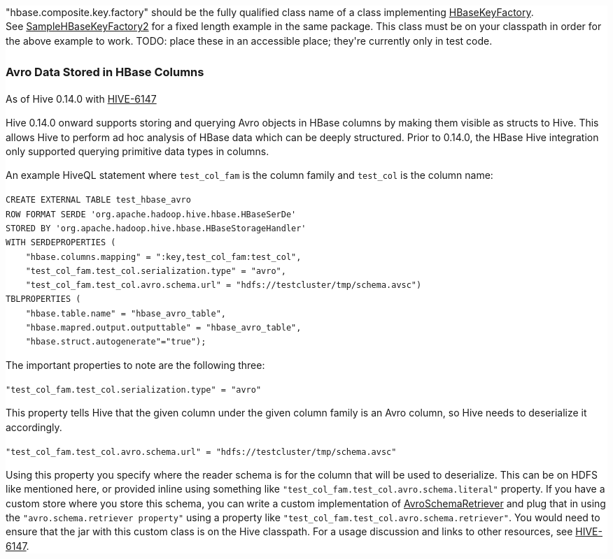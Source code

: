 "hbase.composite.key.factory" should be the fully qualified class name of a class implementing [HBaseKeyFactory](http://hive.apache.org/javadocs/r1.2.0/api/org/apache/hadoop/hive/hbase/HBaseKeyFactory.html). See [SampleHBaseKeyFactory2](https://svn.apache.org/repos/asf/hive/trunk/hbase-handler/src/test/org/apache/hadoop/hive/hbase/SampleHBaseKeyFactory2.java) for a fixed length example in the same package. This class must be on your classpath in order for the above example to work. TODO: place these in an accessible place; they're currently only in test code.

### Avro Data Stored in HBase Columns

As of Hive 0.14.0 with [HIVE-6147](https://issues.apache.org/jira/browse/HIVE-6147)

Hive 0.14.0 onward supports storing and querying Avro objects in HBase columns by making them visible as structs to Hive. This allows Hive to perform ad hoc analysis of HBase data which can be deeply structured. Prior to 0.14.0, the HBase Hive integration only supported querying primitive data types in columns.

An example HiveQL statement where `test_col_fam` is the column family and `test_col` is the column name:

```
CREATE EXTERNAL TABLE test_hbase_avro
ROW FORMAT SERDE 'org.apache.hadoop.hive.hbase.HBaseSerDe' 
STORED BY 'org.apache.hadoop.hive.hbase.HBaseStorageHandler' 
WITH SERDEPROPERTIES (
	"hbase.columns.mapping" = ":key,test_col_fam:test_col", 
	"test_col_fam.test_col.serialization.type" = "avro",
	"test_col_fam.test_col.avro.schema.url" = "hdfs://testcluster/tmp/schema.avsc")
TBLPROPERTIES (
    "hbase.table.name" = "hbase_avro_table",
    "hbase.mapred.output.outputtable" = "hbase_avro_table",
    "hbase.struct.autogenerate"="true");
```

The important properties to note are the following three:

```
"test_col_fam.test_col.serialization.type" = "avro"
```

This property tells Hive that the given column under the given column family is an Avro column, so Hive needs to deserialize it accordingly.

```
"test_col_fam.test_col.avro.schema.url" = "hdfs://testcluster/tmp/schema.avsc"
```

Using this property you specify where the reader schema is for the column that will be used to deserialize. This can be on HDFS like mentioned here, or provided inline using something like `"test_col_fam.test_col.avro.schema.literal"` property. If you have a custom store where you store this schema, you can write a custom implementation of [AvroSchemaRetriever](https://github.com/apache/hive/blob/master/serde/src/java/org/apache/hadoop/hive/serde2/avro/AvroSchemaRetriever.java) and plug that in using the `"avro.schema.retriever property"` using a property like `"test_col_fam.test_col.avro.schema.retriever"`. You would need to ensure that the jar with this custom class is on the Hive classpath. For a usage discussion and links to other resources, see [HIVE-6147](https://issues.apache.org/jira/browse/HIVE-6147?focusedCommentId=15125117&page=com.atlassian.jira.plugin.system.issuetabpanels:comment-tabpanel#comment-15125117).

